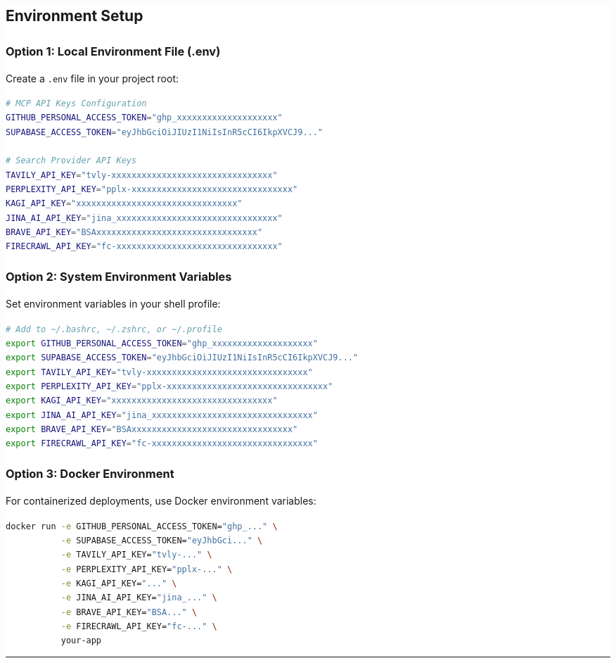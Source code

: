 ## Environment Setup

### Option 1: Local Environment File (.env)

Create a `.env` file in your project root:

```bash
# MCP API Keys Configuration
GITHUB_PERSONAL_ACCESS_TOKEN="ghp_xxxxxxxxxxxxxxxxxxxx"
SUPABASE_ACCESS_TOKEN="eyJhbGciOiJIUzI1NiIsInR5cCI6IkpXVCJ9..."

# Search Provider API Keys
TAVILY_API_KEY="tvly-xxxxxxxxxxxxxxxxxxxxxxxxxxxxxxxx"
PERPLEXITY_API_KEY="pplx-xxxxxxxxxxxxxxxxxxxxxxxxxxxxxxxx"
KAGI_API_KEY="xxxxxxxxxxxxxxxxxxxxxxxxxxxxxxxx"
JINA_AI_API_KEY="jina_xxxxxxxxxxxxxxxxxxxxxxxxxxxxxxxx"
BRAVE_API_KEY="BSAxxxxxxxxxxxxxxxxxxxxxxxxxxxxxxxx"
FIRECRAWL_API_KEY="fc-xxxxxxxxxxxxxxxxxxxxxxxxxxxxxxxx"
```

### Option 2: System Environment Variables

Set environment variables in your shell profile:

```bash
# Add to ~/.bashrc, ~/.zshrc, or ~/.profile
export GITHUB_PERSONAL_ACCESS_TOKEN="ghp_xxxxxxxxxxxxxxxxxxxx"
export SUPABASE_ACCESS_TOKEN="eyJhbGciOiJIUzI1NiIsInR5cCI6IkpXVCJ9..."
export TAVILY_API_KEY="tvly-xxxxxxxxxxxxxxxxxxxxxxxxxxxxxxxx"
export PERPLEXITY_API_KEY="pplx-xxxxxxxxxxxxxxxxxxxxxxxxxxxxxxxx"
export KAGI_API_KEY="xxxxxxxxxxxxxxxxxxxxxxxxxxxxxxxx"
export JINA_AI_API_KEY="jina_xxxxxxxxxxxxxxxxxxxxxxxxxxxxxxxx"
export BRAVE_API_KEY="BSAxxxxxxxxxxxxxxxxxxxxxxxxxxxxxxxx"
export FIRECRAWL_API_KEY="fc-xxxxxxxxxxxxxxxxxxxxxxxxxxxxxxxx"
```

### Option 3: Docker Environment

For containerized deployments, use Docker environment variables:

```bash
docker run -e GITHUB_PERSONAL_ACCESS_TOKEN="ghp_..." \
           -e SUPABASE_ACCESS_TOKEN="eyJhbGci..." \
           -e TAVILY_API_KEY="tvly-..." \
           -e PERPLEXITY_API_KEY="pplx-..." \
           -e KAGI_API_KEY="..." \
           -e JINA_AI_API_KEY="jina_..." \
           -e BRAVE_API_KEY="BSA..." \
           -e FIRECRAWL_API_KEY="fc-..." \
           your-app
```

---
